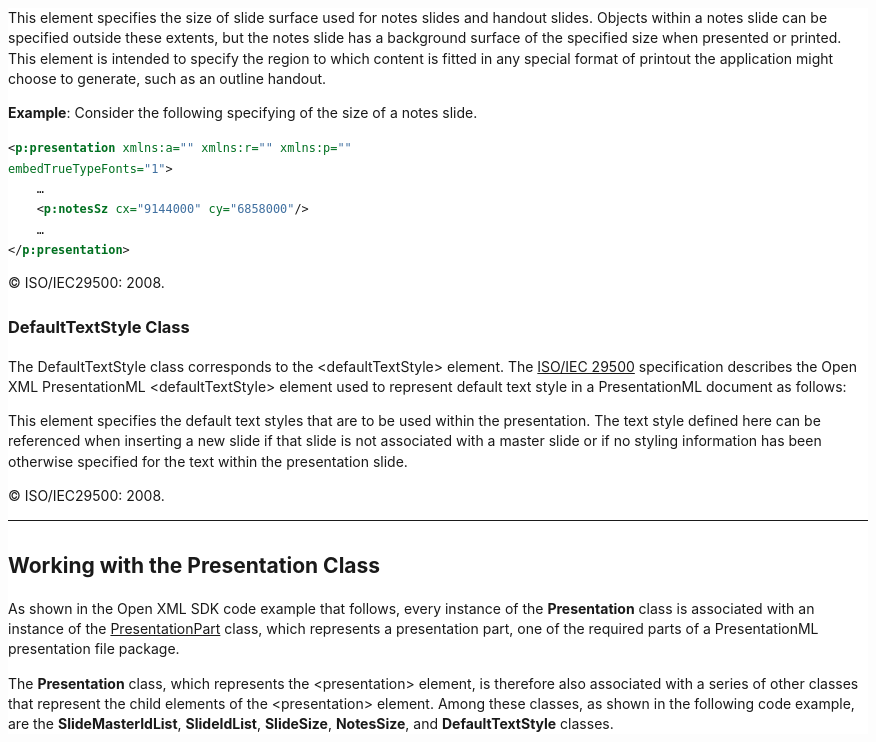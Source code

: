 This element specifies the size of slide surface used for notes slides
and handout slides. Objects within a notes slide can be specified
outside these extents, but the notes slide has a background surface of
the specified size when presented or printed. This element is intended
to specify the region to which content is fitted in any special format
of printout the application might choose to generate, such as an outline
handout.

**Example**: Consider the following specifying of the size of a notes
slide.

```xml
<p:presentation xmlns:a="" xmlns:r="" xmlns:p=""
embedTrueTypeFonts="1">  
    …  
    <p:notesSz cx="9144000" cy="6858000"/>  
    …  
</p:presentation>
```

© ISO/IEC29500: 2008.

### DefaultTextStyle Class

The DefaultTextStyle class corresponds to the \<defaultTextStyle\>
element. The [ISO/IEC 29500](https://www.iso.org/iso/iso_catalogue/catalogue_tc/catalogue_detail.htm?csnumber=51463)
specification describes the Open XML PresentationML \<defaultTextStyle\>
element used to represent default text style in a PresentationML
document as follows:

This element specifies the default text styles that are to be used
within the presentation. The text style defined here can be referenced
when inserting a new slide if that slide is not associated with a master
slide or if no styling information has been otherwise specified for the
text within the presentation slide.

© ISO/IEC29500: 2008.


--------------------------------------------------------------------------------
## Working with the Presentation Class
As shown in the Open XML SDK code example that follows, every instance
of the **Presentation** class is associated
with an instance of the [PresentationPart](https://msdn.microsoft.com/library/office/documentformat.openxml.packaging.presentationpart.aspx) class, which represents a
presentation part, one of the required parts of a PresentationML
presentation file package.

The **Presentation** class, which represents
the \<presentation\> element, is therefore also associated with a series
of other classes that represent the child elements of the
\<presentation\> element. Among these classes, as shown in the following
code example, are the **SlideMasterIdList**,
**SlideIdList**, **SlideSize**, **NotesSize**, and **DefaultTextStyle** classes.
